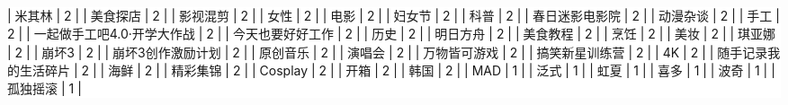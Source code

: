 | 米其林 | 2 |
| 美食探店 | 2 |
| 影视混剪 | 2 |
| 女性 | 2 |
| 电影 | 2 |
| 妇女节 | 2 |
| 科普 | 2 |
| 春日迷影电影院 | 2 |
| 动漫杂谈 | 2 |
| 手工 | 2 |
| 一起做手工吧4.0·开学大作战 | 2 |
| 今天也要好好工作 | 2 |
| 历史 | 2 |
| 明日方舟 | 2 |
| 美食教程 | 2 |
| 烹饪 | 2 |
| 美妆 | 2 |
| 琪亚娜 | 2 |
| 崩坏3 | 2 |
| 崩坏3创作激励计划 | 2 |
| 原创音乐 | 2 |
| 演唱会 | 2 |
| 万物皆可游戏 | 2 |
| 搞笑新星训练营 | 2 |
| 4K | 2 |
| 随手记录我的生活碎片 | 2 |
| 海鲜 | 2 |
| 精彩集锦 | 2 |
| Cosplay | 2 |
| 开箱 | 2 |
| 韩国 | 2 |
| MAD | 1 |
| 泛式 | 1 |
| 虹夏 | 1 |
| 喜多 | 1 |
| 波奇 | 1 |
| 孤独摇滚 | 1 |